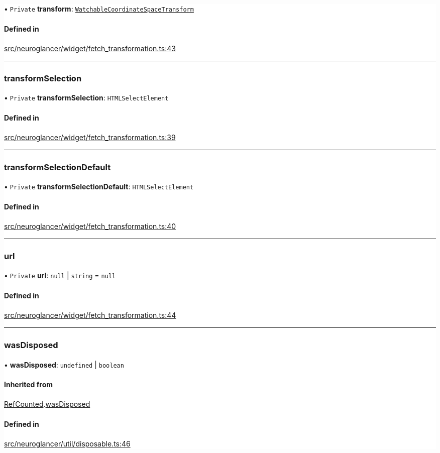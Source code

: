 • `Private` **transform**: [`WatchableCoordinateSpaceTransform`](neuroglancer_coordinate_transform.WatchableCoordinateSpaceTransform.md)

#### Defined in

[src/neuroglancer/widget/fetch_transformation.ts:43](https://github.com/ActiveBrainAtlas2/neuroglancer/blob/91617476/src/neuroglancer/widget/fetch_transformation.ts#L43)

___

### transformSelection

• `Private` **transformSelection**: `HTMLSelectElement`

#### Defined in

[src/neuroglancer/widget/fetch_transformation.ts:39](https://github.com/ActiveBrainAtlas2/neuroglancer/blob/91617476/src/neuroglancer/widget/fetch_transformation.ts#L39)

___

### transformSelectionDefault

• `Private` **transformSelectionDefault**: `HTMLSelectElement`

#### Defined in

[src/neuroglancer/widget/fetch_transformation.ts:40](https://github.com/ActiveBrainAtlas2/neuroglancer/blob/91617476/src/neuroglancer/widget/fetch_transformation.ts#L40)

___

### url

• `Private` **url**: ``null`` \| `string` = `null`

#### Defined in

[src/neuroglancer/widget/fetch_transformation.ts:44](https://github.com/ActiveBrainAtlas2/neuroglancer/blob/91617476/src/neuroglancer/widget/fetch_transformation.ts#L44)

___

### wasDisposed

• **wasDisposed**: `undefined` \| `boolean`

#### Inherited from

[RefCounted](neuroglancer_util_disposable.RefCounted.md).[wasDisposed](neuroglancer_util_disposable.RefCounted.md#wasdisposed)

#### Defined in

[src/neuroglancer/util/disposable.ts:46](https://github.com/ActiveBrainAtlas2/neuroglancer/blob/91617476/src/neuroglancer/util/disposable.ts#L46)
